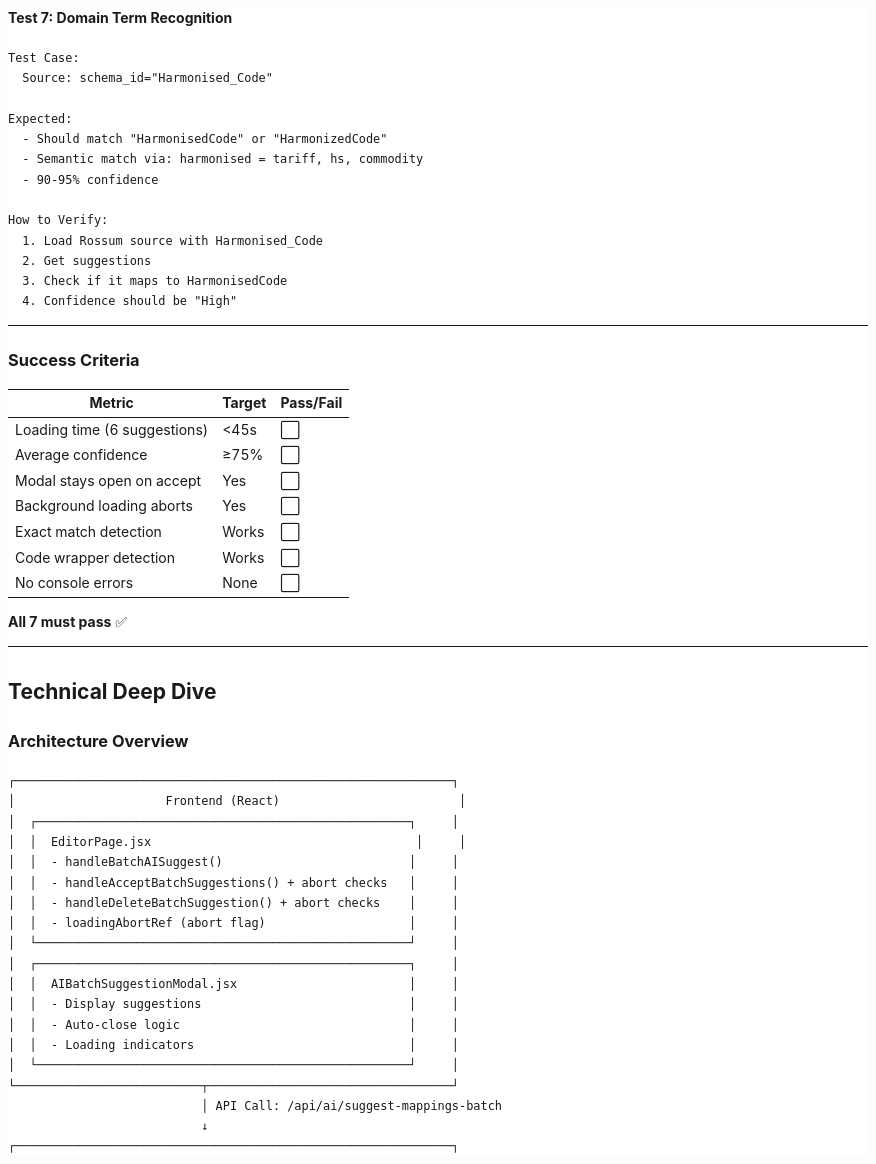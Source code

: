 
#### Test 7: Domain Term Recognition
```
Test Case:
  Source: schema_id="Harmonised_Code"
  
Expected:
  - Should match "HarmonisedCode" or "HarmonizedCode"
  - Semantic match via: harmonised = tariff, hs, commodity
  - 90-95% confidence

How to Verify:
  1. Load Rossum source with Harmonised_Code
  2. Get suggestions
  3. Check if it maps to HarmonisedCode
  4. Confidence should be "High"
```

---

### Success Criteria

| Metric | Target | Pass/Fail |
|--------|--------|-----------|
| Loading time (6 suggestions) | <45s | ⬜ |
| Average confidence | ≥75% | ⬜ |
| Modal stays open on accept | Yes | ⬜ |
| Background loading aborts | Yes | ⬜ |
| Exact match detection | Works | ⬜ |
| Code wrapper detection | Works | ⬜ |
| No console errors | None | ⬜ |

**All 7 must pass** ✅

---

## Technical Deep Dive

### Architecture Overview

```
┌─────────────────────────────────────────────────────────────┐
│                     Frontend (React)                         │
│  ┌────────────────────────────────────────────────────┐     │
│  │  EditorPage.jsx                                     │     │
│  │  - handleBatchAISuggest()                          │     │
│  │  - handleAcceptBatchSuggestions() + abort checks   │     │
│  │  - handleDeleteBatchSuggestion() + abort checks    │     │
│  │  - loadingAbortRef (abort flag)                    │     │
│  └────────────────────────────────────────────────────┘     │
│  ┌────────────────────────────────────────────────────┐     │
│  │  AIBatchSuggestionModal.jsx                        │     │
│  │  - Display suggestions                             │     │
│  │  - Auto-close logic                                │     │
│  │  - Loading indicators                              │     │
│  └────────────────────────────────────────────────────┘     │
└──────────────────────────┬──────────────────────────────────┘
                           │ API Call: /api/ai/suggest-mappings-batch
                           ↓
┌─────────────────────────────────────────────────────────────┐
```